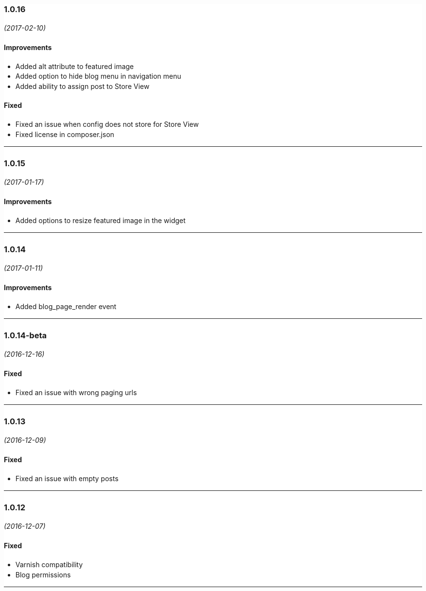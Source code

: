 ### 1.0.16
*(2017-02-10)*

#### Improvements
* Added alt attribute to featured image
* Added option to hide blog menu in navigation menu
* Added ability to assign post to Store View

#### Fixed
* Fixed an issue when config does not store for Store View
* Fixed license in composer.json

---

### 1.0.15
*(2017-01-17)*

#### Improvements
* Added options to resize featured image in the widget

---

### 1.0.14
*(2017-01-11)*

#### Improvements
* Added blog_page_render event

---

### 1.0.14-beta
*(2016-12-16)*

#### Fixed
* Fixed an issue with wrong paging urls

---

### 1.0.13
*(2016-12-09)*

#### Fixed
* Fixed an issue with empty posts 

---

### 1.0.12
*(2016-12-07)*

#### Fixed
* Varnish compatibility
* Blog permissions

---